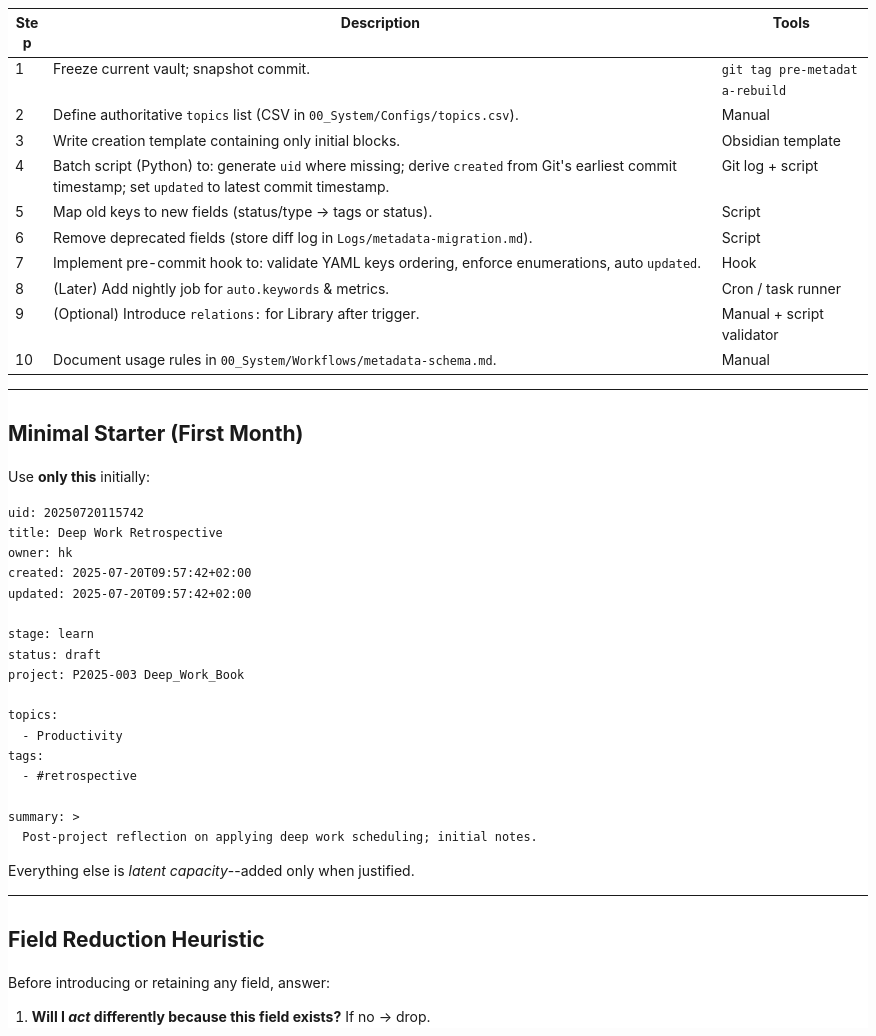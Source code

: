 | Step | Description | Tools | 
| ---- | ---- | ----  |
| 1 | Freeze current vault; snapshot commit. | `git tag pre-metadata-rebuild` | 
| 2 | Define authoritative `topics` list (CSV in `00_System/Configs/topics.csv`). | Manual | 
| 3 | Write creation template containing only initial blocks. | Obsidian template | 
| 4 | Batch script (Python) to: generate `uid` where missing; derive `created` from Git's earliest commit timestamp; set `updated` to latest commit timestamp. | Git log + script | 
| 5 | Map old keys to new fields (status/type → tags or status). | Script | 
| 6 | Remove deprecated fields (store diff log in `Logs/metadata-migration.md`). | Script | 
| 7 | Implement pre-commit hook to: validate YAML keys ordering, enforce enumerations, auto `updated`. | Hook | 
| 8 | (Later) Add nightly job for `auto.keywords` & metrics. | Cron / task runner | 
| 9 | (Optional) Introduce `relations:` for Library after trigger. | Manual + script validator | 
| 10 | Document usage rules in `00_System/Workflows/metadata-schema.md`. | Manual | 

* * *

## Minimal Starter (First Month)

Use **only this** initially:
    
    
    uid: 20250720115742
    title: Deep Work Retrospective
    owner: hk
    created: 2025-07-20T09:57:42+02:00
    updated: 2025-07-20T09:57:42+02:00
    
    stage: learn
    status: draft
    project: P2025-003 Deep_Work_Book
    
    topics:
      - Productivity
    tags:
      - #retrospective
    
    summary: >
      Post-project reflection on applying deep work scheduling; initial notes.
    

Everything else is _latent capacity_--added only when justified.

* * *

## Field Reduction Heuristic

Before introducing or retaining any field, answer:

1. **Will I _act_ differently because this field exists?** If no → drop.
